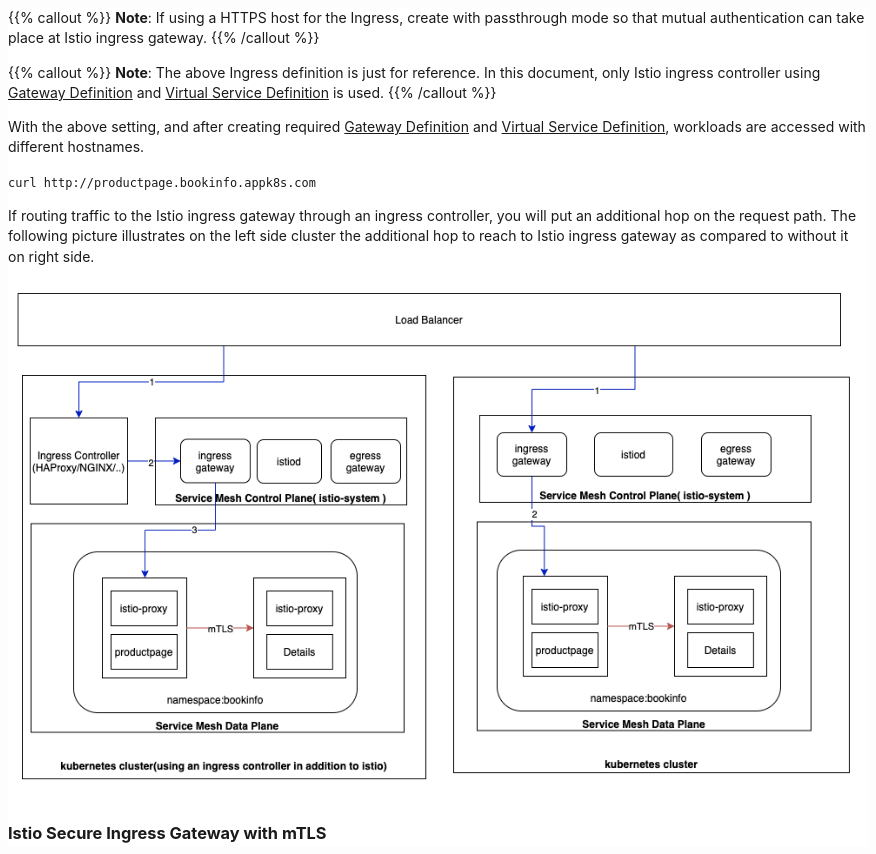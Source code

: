 {{% callout %}}
**Note**: If using a HTTPS host for the Ingress, create with passthrough mode
so that mutual authentication can take place at Istio ingress gateway.
{{% /callout %}}

{{% callout %}}
**Note**: The above Ingress definition is just for reference. In this document,
only Istio ingress controller using [Gateway Definition](#gateway-definition)
and [Virtual Service Definition](#virtual-service-definition) is used.
{{% /callout %}}

With the above setting, and after creating required
[Gateway Definition](#gateway-definition) and
[Virtual Service Definition](#virtual-service-definition), workloads are
accessed with different hostnames.

```bash
curl http://productpage.bookinfo.appk8s.com
```

If routing traffic to the Istio ingress gateway through an ingress controller,
you will put an additional hop on the request path. The following picture
illustrates on the left side cluster the additional hop to reach to Istio
ingress gateway as compared to without it on right side.

![Number of hops when using ingress controller in addition to Istio](images/istio-ingresscontroller.png)

### Istio Secure Ingress Gateway with mTLS
